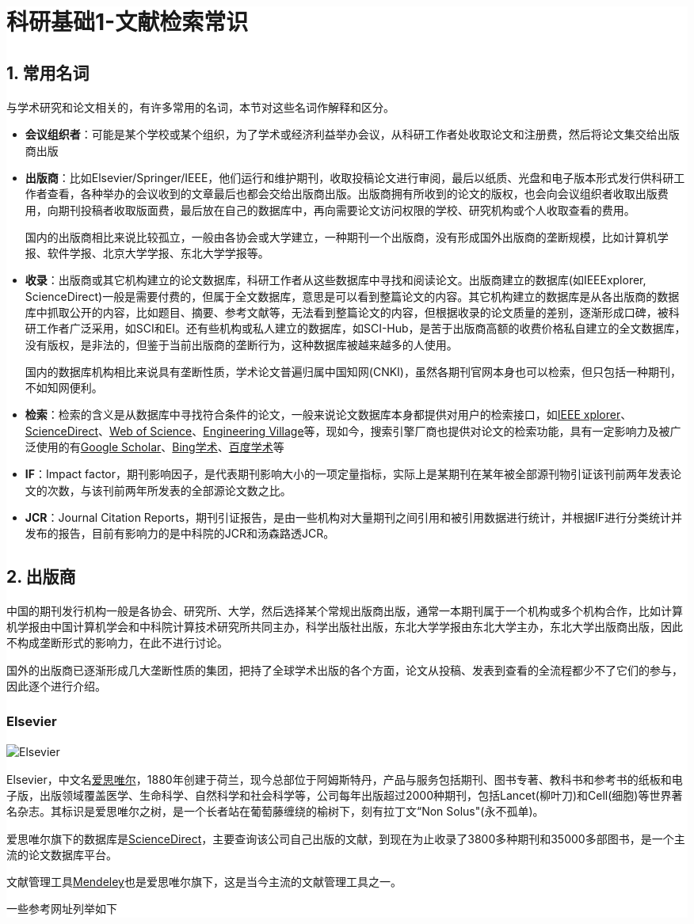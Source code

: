 # 科研基础1-文献检索常识


## 1. 常用名词

与学术研究和论文相关的，有许多常用的名词，本节对这些名词作解释和区分。

- **会议组织者**：可能是某个学校或某个组织，为了学术或经济利益举办会议，从科研工作者处收取论文和注册费，然后将论文集交给出版商出版

- **出版商**：比如Elsevier/Springer/IEEE，他们运行和维护期刊，收取投稿论文进行审阅，最后以纸质、光盘和电子版本形式发行供科研工作者查看，各种举办的会议收到的文章最后也都会交给出版商出版。出版商拥有所收到的论文的版权，也会向会议组织者收取出版费用，向期刊投稿者收取版面费，最后放在自己的数据库中，再向需要论文访问权限的学校、研究机构或个人收取查看的费用。

    国内的出版商相比来说比较孤立，一般由各协会或大学建立，一种期刊一个出版商，没有形成国外出版商的垄断规模，比如计算机学报、软件学报、北京大学学报、东北大学学报等。

- **收录**：出版商或其它机构建立的论文数据库，科研工作者从这些数据库中寻找和阅读论文。出版商建立的数据库(如IEEExplorer, ScienceDirect)一般是需要付费的，但属于全文数据库，意思是可以看到整篇论文的内容。其它机构建立的数据库是从各出版商的数据库中抓取公开的内容，比如题目、摘要、参考文献等，无法看到整篇论文的内容，但根据收录的论文质量的差别，逐渐形成口碑，被科研工作者广泛采用，如SCI和EI。还有些机构或私人建立的数据库，如SCI-Hub，是苦于出版商高额的收费价格私自建立的全文数据库，没有版权，是非法的，但鉴于当前出版商的垄断行为，这种数据库被越来越多的人使用。

    国内的数据库机构相比来说具有垄断性质，学术论文普遍归属中国知网(CNKI)，虽然各期刊官网本身也可以检索，但只包括一种期刊，不如知网便利。

- **检索**：检索的含义是从数据库中寻找符合条件的论文，一般来说论文数据库本身都提供对用户的检索接口，如[IEEE xplorer](https://ieeexplore.ieee.org/Xplore/home.jsp)、[ScienceDirect](https://www.sciencedirect.com/)、[Web of Science](http://apps.webofknowledge.com/WOS_GeneralSearch_input.do?product=WOS&amp;search_mode=GeneralSearch&amp;SID=6CIWceJqI9n1qQa94CZ&amp;preferencesSaved=)、[Engineering Village](https://www.engineeringvillage.com/search/quick.url?usageZone=evlogo&amp;usageOrigin=header)等，现如今，搜索引擎厂商也提供对论文的检索功能，具有一定影响力及被广泛使用的有[Google Scholar](https://scholar.google.com/)、[Bing学术](https://cn.bing.com/academic?mkt=zh-CN)、[百度学术](http://xueshu.baidu.com/)等

- **IF**：Impact factor，期刊影响因子，是代表期刊影响大小的一项定量指标，实际上是某期刊在某年被全部源刊物引证该刊前两年发表论文的次数，与该刊前两年所发表的全部源论文数之比。

- **JCR**：Journal Citation Reports，期刊引证报告，是由一些机构对大量期刊之间引用和被引用数据进行统计，并根据IF进行分类统计并发布的报告，目前有影响力的是中科院的JCR和汤森路透JCR。

## 2. 出版商

中国的期刊发行机构一般是各协会、研究所、大学，然后选择某个常规出版商出版，通常一本期刊属于一个机构或多个机构合作，比如计算机学报由中国计算机学会和中科院计算技术研究所共同主办，科学出版社出版，东北大学学报由东北大学主办，东北大学出版商出版，因此不构成垄断形式的影响力，在此不进行讨论。

国外的出版商已逐渐形成几大垄断性质的集团，把持了全球学术出版的各个方面，论文从投稿、发表到查看的全流程都少不了它们的参与，因此逐个进行介绍。

### Elsevier

![Elsevier](https://www.elsevier.com/__data/assets/image/0004/688981/Non-Solus-now.jpg)

Elsevier，中文名[爱思唯尔](https://www.elsevier.com/zh-cn)，1880年创建于荷兰，现今总部位于阿姆斯特丹，产品与服务包括期刊、图书专著、教科书和参考书的纸板和电子版，出版领域覆盖医学、生命科学、自然科学和社会科学等，公司每年出版超过2000种期刊，包括Lancet(柳叶刀)和Cell(细胞)等世界著名杂志。其标识是爱思唯尔之树，是一个长者站在葡萄藤缠绕的榆树下，刻有拉丁文“Non Solus&#34;(永不孤单)。

爱思唯尔旗下的数据库是[ScienceDirect](https://www.sciencedirect.com/)，主要查询该公司自己出版的文献，到现在为止收录了3800多种期刊和35000多部图书，是一个主流的论文数据库平台。

文献管理工具[Mendeley](https://www.elsevier.com/zh-cn/solutions/mendeley)也是爱思唯尔旗下，这是当今主流的文献管理工具之一。

一些参考网址列举如下
